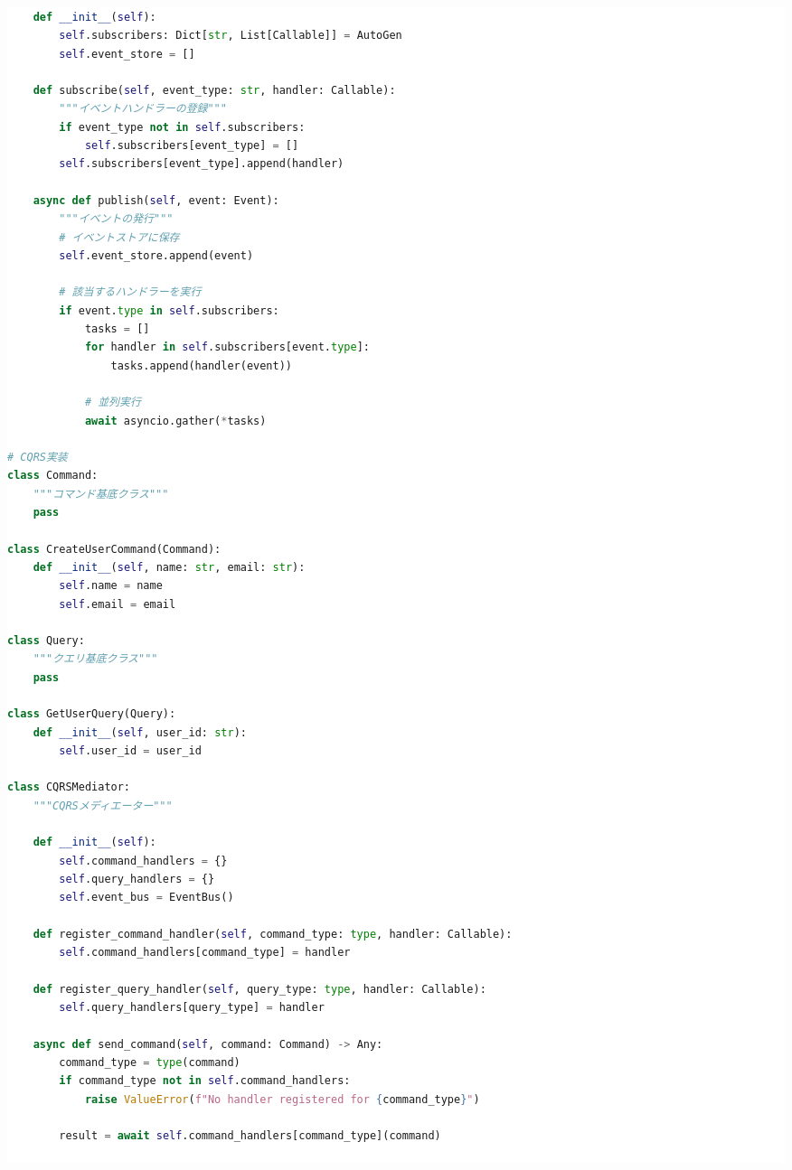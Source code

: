 ```python
    def __init__(self):
        self.subscribers: Dict[str, List[Callable]] = AutoGen
        self.event_store = []
        
    def subscribe(self, event_type: str, handler: Callable):
        """イベントハンドラーの登録"""
        if event_type not in self.subscribers:
            self.subscribers[event_type] = []
        self.subscribers[event_type].append(handler)
    
    async def publish(self, event: Event):
        """イベントの発行"""
        # イベントストアに保存
        self.event_store.append(event)
        
        # 該当するハンドラーを実行
        if event.type in self.subscribers:
            tasks = []
            for handler in self.subscribers[event.type]:
                tasks.append(handler(event))
            
            # 並列実行
            await asyncio.gather(*tasks)

# CQRS実装
class Command:
    """コマンド基底クラス"""
    pass

class CreateUserCommand(Command):
    def __init__(self, name: str, email: str):
        self.name = name
        self.email = email

class Query:
    """クエリ基底クラス"""
    pass

class GetUserQuery(Query):
    def __init__(self, user_id: str):
        self.user_id = user_id

class CQRSMediator:
    """CQRSメディエーター"""
    
    def __init__(self):
        self.command_handlers = {}
        self.query_handlers = {}
        self.event_bus = EventBus()
    
    def register_command_handler(self, command_type: type, handler: Callable):
        self.command_handlers[command_type] = handler
    
    def register_query_handler(self, query_type: type, handler: Callable):
        self.query_handlers[query_type] = handler
    
    async def send_command(self, command: Command) -> Any:
        command_type = type(command)
        if command_type not in self.command_handlers:
            raise ValueError(f"No handler registered for {command_type}")
        
        result = await self.command_handlers[command_type](command)
        
```